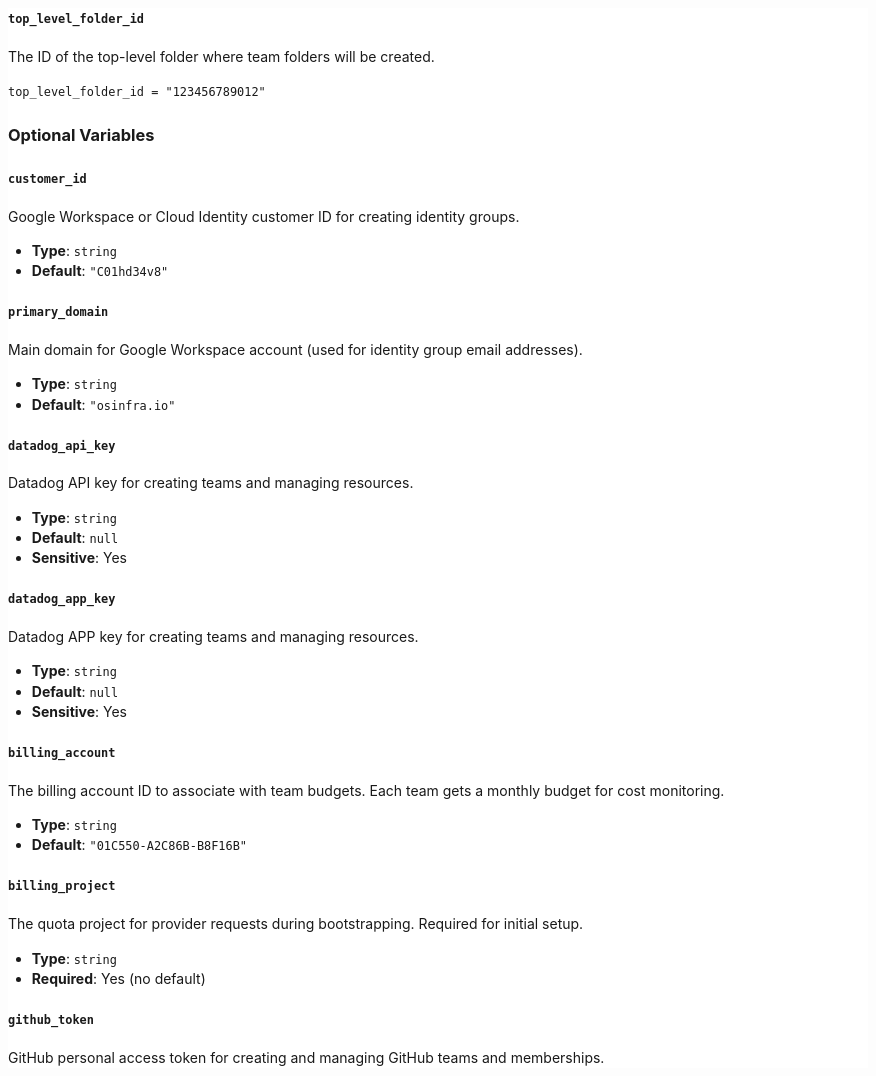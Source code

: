 #### `top_level_folder_id`

The ID of the top-level folder where team folders will be created.

```hcl
top_level_folder_id = "123456789012"
```

### Optional Variables

#### `customer_id`

Google Workspace or Cloud Identity customer ID for creating identity groups.

- **Type**: `string`
- **Default**: `"C01hd34v8"`

#### `primary_domain`

Main domain for Google Workspace account (used for identity group email addresses).

- **Type**: `string`
- **Default**: `"osinfra.io"`

#### `datadog_api_key`

Datadog API key for creating teams and managing resources.

- **Type**: `string`
- **Default**: `null`
- **Sensitive**: Yes

#### `datadog_app_key`

Datadog APP key for creating teams and managing resources.

- **Type**: `string`
- **Default**: `null`
- **Sensitive**: Yes

#### `billing_account`

The billing account ID to associate with team budgets. Each team gets a monthly budget for cost monitoring.

- **Type**: `string`
- **Default**: `"01C550-A2C86B-B8F16B"`

#### `billing_project`

The quota project for provider requests during bootstrapping. Required for initial setup.

- **Type**: `string`
- **Required**: Yes (no default)

#### `github_token`

GitHub personal access token for creating and managing GitHub teams and memberships.
